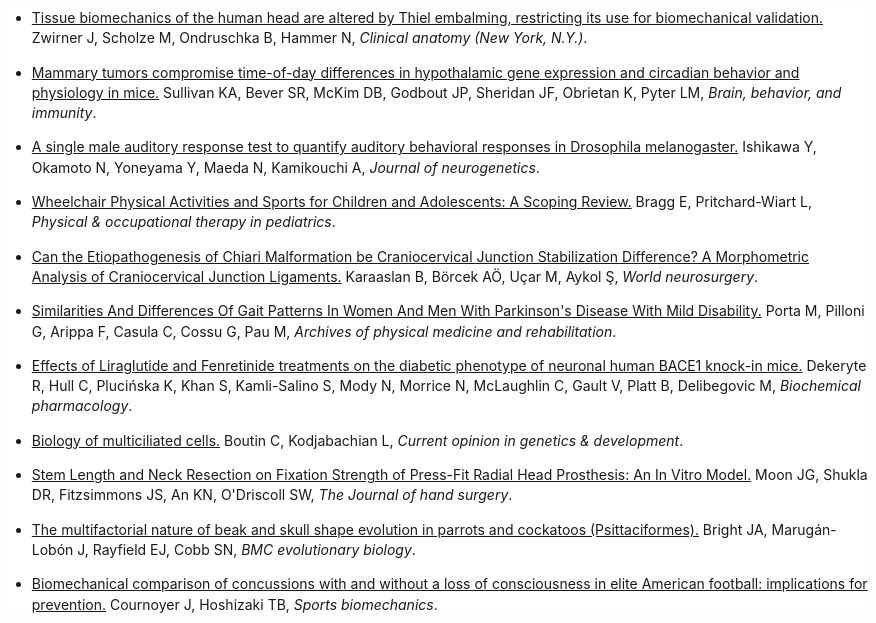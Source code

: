 * [Tissue biomechanics of the human head are altered by Thiel embalming, restricting its use for biomechanical validation.](https://www.ncbi.nlm.nih.gov/pubmed/31112307)
Zwirner J, Scholze M, Ondruschka B, Hammer N,
*Clinical anatomy (New York, N.Y.)*.  

* [Mammary tumors compromise time-of-day differences in hypothalamic gene expression and circadian behavior and physiology in mice.](https://www.ncbi.nlm.nih.gov/pubmed/31108169)
Sullivan KA, Bever SR, McKim DB, Godbout JP, Sheridan JF, Obrietan K, Pyter LM,
*Brain, behavior, and immunity*.  

* [A single male auditory response test to quantify auditory behavioral responses in Drosophila melanogaster.](https://www.ncbi.nlm.nih.gov/pubmed/31106644)
Ishikawa Y, Okamoto N, Yoneyama Y, Maeda N, Kamikouchi A,
*Journal of neurogenetics*.  

* [Wheelchair Physical Activities and Sports for Children and Adolescents: A Scoping Review.](https://www.ncbi.nlm.nih.gov/pubmed/31106627)
Bragg E, Pritchard-Wiart L,
*Physical & occupational therapy in pediatrics*.  

* [Can the Etiopathogenesis of Chiari Malformation be Craniocervical Junction Stabilization Difference? A Morphometric Analysis of Craniocervical Junction Ligaments.](https://www.ncbi.nlm.nih.gov/pubmed/31103770)
Karaaslan B, Börcek AÖ, Uçar M, Aykol Ş,
*World neurosurgery*.  

* [Similarities And Differences Of Gait Patterns In Women And Men With Parkinson's Disease With Mild Disability.](https://www.ncbi.nlm.nih.gov/pubmed/31103431)
Porta M, Pilloni G, Arippa F, Casula C, Cossu G, Pau M,
*Archives of physical medicine and rehabilitation*.  

* [Effects of Liraglutide and Fenretinide treatments on the diabetic phenotype of neuronal human BACE1 knock-in mice.](https://www.ncbi.nlm.nih.gov/pubmed/31103416)
Dekeryte R, Hull C, Plucińska K, Khan S, Kamli-Salino S, Mody N, Morrice N, McLaughlin C, Gault V, Platt B, Delibegovic M,
*Biochemical pharmacology*.  

* [Biology of multiciliated cells.](https://www.ncbi.nlm.nih.gov/pubmed/31102978)
Boutin C, Kodjabachian L,
*Current opinion in genetics & development*.  

* [Stem Length and Neck Resection on Fixation Strength of Press-Fit Radial Head Prosthesis: An In Vitro Model.](https://www.ncbi.nlm.nih.gov/pubmed/31101434)
Moon JG, Shukla DR, Fitzsimmons JS, An KN, O'Driscoll SW,
*The Journal of hand surgery*.  

* [The multifactorial nature of beak and skull shape evolution in parrots and cockatoos (Psittaciformes).](https://www.ncbi.nlm.nih.gov/pubmed/31101003)
Bright JA, Marugán-Lobón J, Rayfield EJ, Cobb SN,
*BMC evolutionary biology*.  

* [Biomechanical comparison of concussions with and without a loss of consciousness in elite American football: implications for prevention.](https://www.ncbi.nlm.nih.gov/pubmed/31099312)
Cournoyer J, Hoshizaki TB,
*Sports biomechanics*.  
